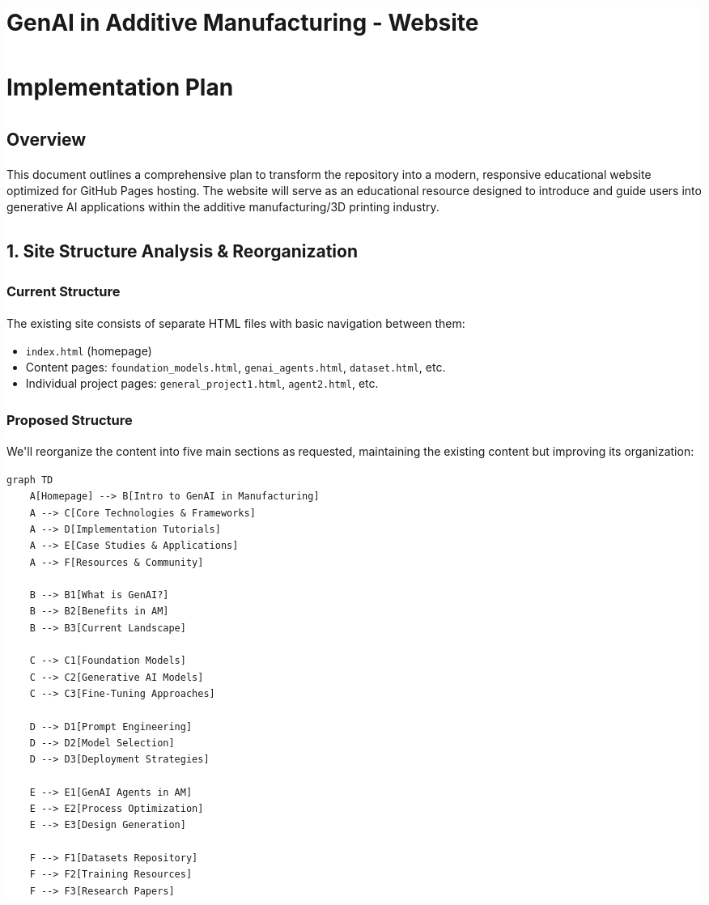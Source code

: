 # GenAI in Additive Manufacturing - Website 

# Implementation Plan

## Overview

This document outlines a comprehensive plan to transform the repository into a modern, responsive educational website optimized for GitHub Pages hosting. The website will serve as an educational resource designed to introduce and guide users into generative AI applications within the additive manufacturing/3D printing industry.

## 1. Site Structure Analysis & Reorganization

### Current Structure
The existing site consists of separate HTML files with basic navigation between them:
- `index.html` (homepage)
- Content pages: `foundation_models.html`, `genai_agents.html`, `dataset.html`, etc.
- Individual project pages: `general_project1.html`, `agent2.html`, etc.

### Proposed Structure
We'll reorganize the content into five main sections as requested, maintaining the existing content but improving its organization:

```mermaid
graph TD
    A[Homepage] --> B[Intro to GenAI in Manufacturing]
    A --> C[Core Technologies & Frameworks]
    A --> D[Implementation Tutorials]
    A --> E[Case Studies & Applications]
    A --> F[Resources & Community]
    
    B --> B1[What is GenAI?]
    B --> B2[Benefits in AM]
    B --> B3[Current Landscape]
    
    C --> C1[Foundation Models]
    C --> C2[Generative AI Models]
    C --> C3[Fine-Tuning Approaches]
    
    D --> D1[Prompt Engineering]
    D --> D2[Model Selection]
    D --> D3[Deployment Strategies]
    
    E --> E1[GenAI Agents in AM]
    E --> E2[Process Optimization]
    E --> E3[Design Generation]
    
    F --> F1[Datasets Repository]
    F --> F2[Training Resources]
    F --> F3[Research Papers]
```
